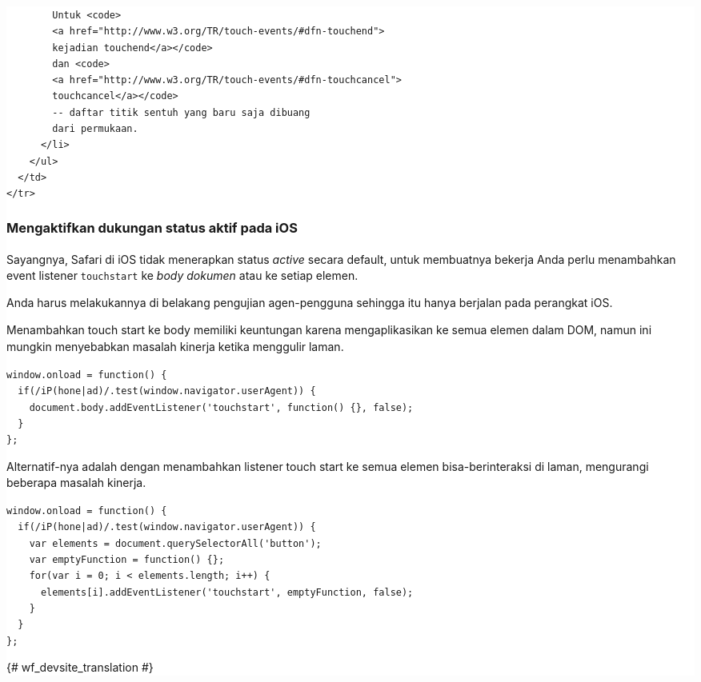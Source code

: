             Untuk <code>
            <a href="http://www.w3.org/TR/touch-events/#dfn-touchend">
            kejadian touchend</a></code>
            dan <code>
            <a href="http://www.w3.org/TR/touch-events/#dfn-touchcancel">
            touchcancel</a></code>
            -- daftar titik sentuh yang baru saja dibuang
            dari permukaan.
          </li>
        </ul>
      </td>
    </tr>
  </tbody>
</table>

### Mengaktifkan dukungan status aktif pada iOS

Sayangnya, Safari di iOS tidak menerapkan status *active* secara default, untuk
membuatnya bekerja Anda perlu menambahkan event listener `touchstart` ke *body
dokumen* atau ke setiap elemen.

Anda harus melakukannya di belakang pengujian agen-pengguna sehingga itu hanya berjalan pada perangkat iOS.

Menambahkan touch start ke body memiliki keuntungan karena mengaplikasikan ke semua elemen
dalam DOM, namun ini mungkin menyebabkan masalah kinerja ketika menggulir laman.


    window.onload = function() {
      if(/iP(hone|ad)/.test(window.navigator.userAgent)) {
        document.body.addEventListener('touchstart', function() {}, false);
      }
    };


Alternatif-nya adalah dengan menambahkan listener touch start ke semua elemen
bisa-berinteraksi di laman, mengurangi beberapa masalah kinerja.


    window.onload = function() {
      if(/iP(hone|ad)/.test(window.navigator.userAgent)) {
        var elements = document.querySelectorAll('button');
        var emptyFunction = function() {};
        for(var i = 0; i < elements.length; i++) {
          elements[i].addEventListener('touchstart', emptyFunction, false);
        }
      }
    };


{# wf_devsite_translation #}
